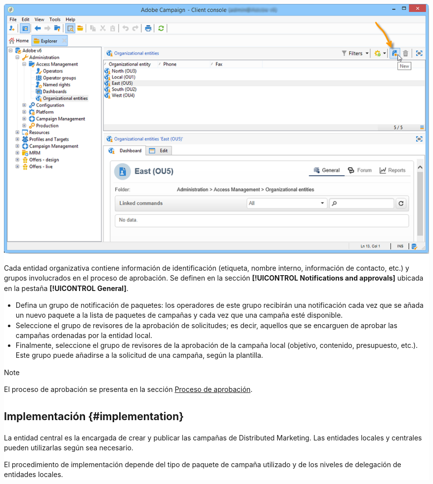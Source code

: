 ![](assets/s_advuser_mkg_dist_local_list.png)

Cada entidad organizativa contiene información de identificación (etiqueta, nombre interno, información de contacto, etc.) y grupos involucrados en el proceso de aprobación. Se definen en la sección **[!UICONTROL Notifications and approvals]** ubicada en la pestaña **[!UICONTROL General]**.

* Defina un grupo de notificación de paquetes: los operadores de este grupo recibirán una notificación cada vez que se añada un nuevo paquete a la lista de paquetes de campañas y cada vez que una campaña esté disponible.
* Seleccione el grupo de revisores de la aprobación de solicitudes; es decir, aquellos que se encarguen de aprobar las campañas ordenadas por la entidad local.
* Finalmente, seleccione el grupo de revisores de la aprobación de la campaña local (objetivo, contenido, presupuesto, etc.). Este grupo puede añadirse a la solicitud de una campaña, según la plantilla.

>[!NOTE]
>
>El proceso de aprobación se presenta en la sección [Proceso de aprobación](creating-a-local-campaign.md#approval-process).

## Implementación {#implementation}

La entidad central es la encargada de crear y publicar las campañas de Distributed Marketing. Las entidades locales y centrales pueden utilizarlas según sea necesario.

El procedimiento de implementación depende del tipo de paquete de campaña utilizado y de los niveles de delegación de entidades locales.
